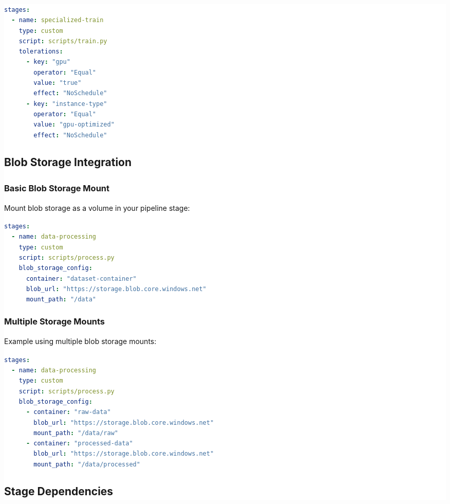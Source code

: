 ```yaml
stages:
  - name: specialized-train
    type: custom
    script: scripts/train.py
    tolerations:
      - key: "gpu"
        operator: "Equal"
        value: "true"
        effect: "NoSchedule"
      - key: "instance-type"
        operator: "Equal"
        value: "gpu-optimized"
        effect: "NoSchedule"
```

## Blob Storage Integration

### Basic Blob Storage Mount

Mount blob storage as a volume in your pipeline stage:

```yaml
stages:
  - name: data-processing
    type: custom
    script: scripts/process.py
    blob_storage_config:
      container: "dataset-container"
      blob_url: "https://storage.blob.core.windows.net"
      mount_path: "/data"
```

### Multiple Storage Mounts

Example using multiple blob storage mounts:

```yaml
stages:
  - name: data-processing
    type: custom
    script: scripts/process.py
    blob_storage_config:
      - container: "raw-data"
        blob_url: "https://storage.blob.core.windows.net"
        mount_path: "/data/raw"
      - container: "processed-data"
        blob_url: "https://storage.blob.core.windows.net"
        mount_path: "/data/processed"
```

## Stage Dependencies
